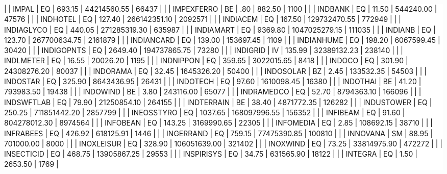 |  | IMPAL | EQ | 693.15 | 44214560.55 | 66437 |
|  | IMPEXFERRO | BE | .80 | 882.50 | 1100 |
|  | INDBANK | EQ | 11.50 | 544240.00 | 47576 |
|  | INDHOTEL | EQ | 127.40 | 266142351.10 | 2092571 |
|  | INDIACEM | EQ | 167.50 | 129732470.55 | 772949 |
|  | INDIAGLYCO | EQ | 440.05 | 271285319.30 | 635987 |
|  | INDIAMART | EQ | 9369.80 | 1047025279.15 | 111035 |
|  | INDIANB | EQ | 123.70 | 267700634.75 | 2161879 |
|  | INDIANCARD | EQ | 139.00 | 153697.45 | 1109 |
|  | INDIANHUME | EQ | 198.20 | 6067599.45 | 30420 |
|  | INDIGOPNTS | EQ | 2649.40 | 194737865.75 | 73280 |
|  | INDIGRID | IV | 135.99 | 32389132.23 | 238140 |
|  | INDLMETER | EQ | 16.55 | 20026.20 | 1195 |
|  | INDNIPPON | EQ | 359.65 | 3022015.65 | 8418 |
|  | INDOCO | EQ | 301.90 | 24308276.20 | 80037 |
|  | INDORAMA | EQ | 32.45 | 1645326.20 | 50400 |
|  | INDOSOLAR | BZ | 2.45 | 133532.35 | 54503 |
|  | INDOSTAR | EQ | 325.90 | 8643436.95 | 26431 |
|  | INDOTECH | EQ | 97.60 | 1610098.45 | 16380 |
|  | INDOTHAI | BE | 41.20 | 793983.50 | 19438 |
|  | INDOWIND | BE | 3.80 | 243116.00 | 65077 |
|  | INDRAMEDCO | EQ | 52.70 | 8794363.10 | 166096 |
|  | INDSWFTLAB | EQ | 79.90 | 21250854.10 | 264155 |
|  | INDTERRAIN | BE | 38.40 | 4871772.35 | 126282 |
|  | INDUSTOWER | EQ | 250.25 | 711851442.20 | 2857799 |
|  | INEOSSTYRO | EQ | 1037.65 | 168097996.55 | 156352 |
|  | INFIBEAM | EQ | 91.60 | 804278012.30 | 8974564 |
|  | INFOBEAN | EQ | 143.25 | 3169990.65 | 22305 |
|  | INFOMEDIA | EQ | 2.85 | 108692.15 | 38710 |
|  | INFRABEES | EQ | 426.92 | 618125.91 | 1446 |
|  | INGERRAND | EQ | 759.15 | 77475390.85 | 100810 |
|  | INNOVANA | SM | 88.95 | 701000.00 | 8000 |
|  | INOXLEISUR | EQ | 328.90 | 106051639.00 | 321402 |
|  | INOXWIND | EQ | 73.25 | 33814975.90 | 472272 |
|  | INSECTICID | EQ | 468.75 | 13905867.25 | 29553 |
|  | INSPIRISYS | EQ | 34.75 | 631565.90 | 18122 |
|  | INTEGRA | EQ | 1.50 | 2653.50 | 1769 |